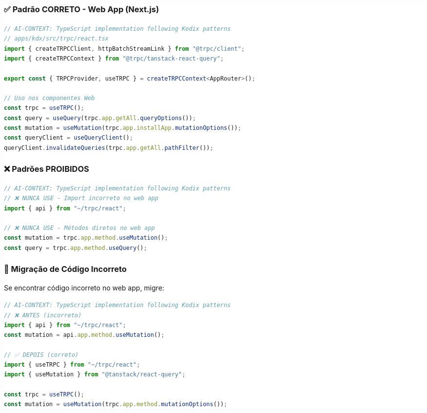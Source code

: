 ### **✅ Padrão CORRETO - Web App (Next.js)**



```typescript
// AI-CONTEXT: TypeScript implementation following Kodix patterns
// apps/kdx/src/trpc/react.tsx
import { createTRPCClient, httpBatchStreamLink } from "@trpc/client";
import { createTRPCContext } from "@trpc/tanstack-react-query";

export const { TRPCProvider, useTRPC } = createTRPCContext<AppRouter>();

// Uso nos componentes Web
const trpc = useTRPC();
const query = useQuery(trpc.app.getAll.queryOptions());
const mutation = useMutation(trpc.app.installApp.mutationOptions());
const queryClient = useQueryClient();
queryClient.invalidateQueries(trpc.app.getAll.pathFilter());
```



### **❌ Padrões PROIBIDOS**



```typescript
// AI-CONTEXT: TypeScript implementation following Kodix patterns
// ❌ NUNCA USE - Import incorreto no web app
import { api } from "~/trpc/react";

// ❌ NUNCA USE - Métodos diretos no web app
const mutation = trpc.app.method.useMutation();
const query = trpc.app.method.useQuery();
```



### **🔄 Migração de Código Incorreto**

Se encontrar código incorreto no web app, migre:



```typescript
// AI-CONTEXT: TypeScript implementation following Kodix patterns
// ❌ ANTES (incorreto)
import { api } from "~/trpc/react";
const mutation = api.app.method.useMutation();

// ✅ DEPOIS (correto)
import { useTRPC } from "~/trpc/react";
import { useMutation } from "@tanstack/react-query";

const trpc = useTRPC();
const mutation = useMutation(trpc.app.method.mutationOptions());
```
